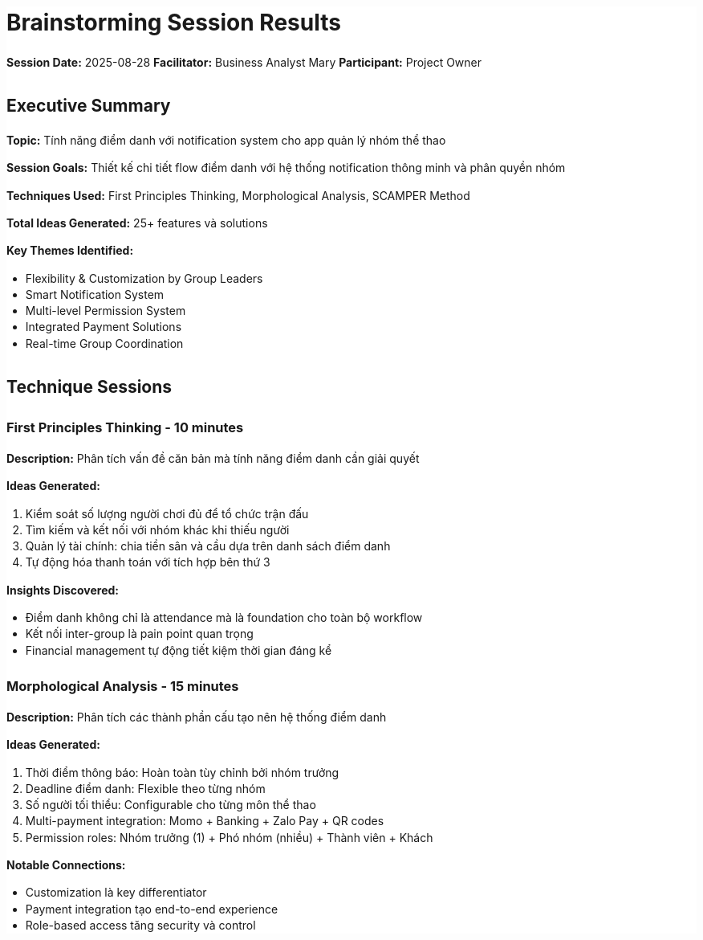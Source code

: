 # Brainstorming Session Results

**Session Date:** 2025-08-28
**Facilitator:** Business Analyst Mary
**Participant:** Project Owner

## Executive Summary

**Topic:** Tính năng điểm danh với notification system cho app quản lý nhóm thể thao

**Session Goals:** Thiết kế chi tiết flow điểm danh với hệ thống notification thông minh và phân quyền nhóm

**Techniques Used:** First Principles Thinking, Morphological Analysis, SCAMPER Method

**Total Ideas Generated:** 25+ features và solutions

**Key Themes Identified:**
- Flexibility & Customization by Group Leaders
- Smart Notification System
- Multi-level Permission System
- Integrated Payment Solutions
- Real-time Group Coordination

## Technique Sessions

### First Principles Thinking - 10 minutes
**Description:** Phân tích vấn đề căn bản mà tính năng điểm danh cần giải quyết

**Ideas Generated:**
1. Kiểm soát số lượng người chơi đủ để tổ chức trận đấu
2. Tìm kiếm và kết nối với nhóm khác khi thiếu người
3. Quản lý tài chính: chia tiền sân và cầu dựa trên danh sách điểm danh
4. Tự động hóa thanh toán với tích hợp bên thứ 3

**Insights Discovered:**
- Điểm danh không chỉ là attendance mà là foundation cho toàn bộ workflow
- Kết nối inter-group là pain point quan trọng
- Financial management tự động tiết kiệm thời gian đáng kể

### Morphological Analysis - 15 minutes
**Description:** Phân tích các thành phần cấu tạo nên hệ thống điểm danh

**Ideas Generated:**
1. Thời điểm thông báo: Hoàn toàn tùy chỉnh bởi nhóm trưởng
2. Deadline điểm danh: Flexible theo từng nhóm
3. Số người tối thiểu: Configurable cho từng môn thể thao
4. Multi-payment integration: Momo + Banking + Zalo Pay + QR codes
5. Permission roles: Nhóm trưởng (1) + Phó nhóm (nhiều) + Thành viên + Khách

**Notable Connections:**
- Customization là key differentiator
- Payment integration tạo end-to-end experience
- Role-based access tăng security và control
